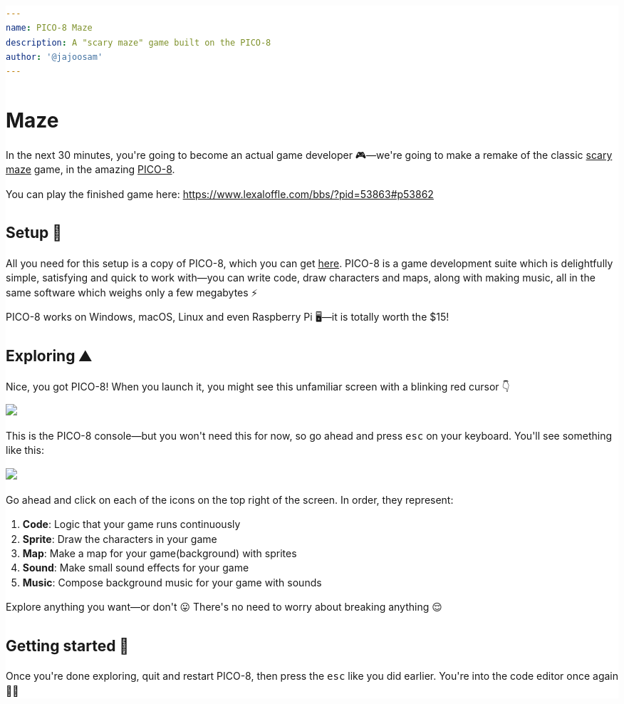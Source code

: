 ```yaml
---
name: PICO-8 Maze
description: A "scary maze" game built on the PICO-8
author: '@jajoosam'
---
```


# Maze

In the next 30 minutes, you're going to become an actual game developer 🎮—we're going to make a remake of the classic [scary maze](http://www.playscarymazegame.net/play-scary-maze-game/) game, in the amazing [PICO-8](https://www.lexaloffle.com/pico-8.php).

You can play the finished game here: https://www.lexaloffle.com/bbs/?pid=53863#p53862

## Setup 🔧

All you need for this setup is a copy of PICO-8, which you can get [here](https://www.lexaloffle.com/pico-8.php). PICO-8 is a game development suite which is delightfully simple, satisfying and quick to work with—you can write code, draw characters and maps, along with making music, all in the same software which weighs only a few megabytes ⚡

PICO-8 works on Windows, macOS, Linux and even Raspberry Pi 🖥️—it is totally worth the \$15!

## Exploring ⛰

Nice, you got PICO-8! When you launch it, you might see this unfamiliar screen with a blinking red cursor 👇

![](https://cloud-pcezcc74q-hack-club-bot.vercel.app/2console.png)

This is the PICO-8 console—but you won't need this for now, so go ahead and press <kbd>esc</kbd> on your keyboard. You'll see something like this:

![](https://cloud-pcezcc74q-hack-club-bot.vercel.app/5main_menu.png)

Go ahead and click on each of the icons on the top right of the screen. In order, they represent:

1. **Code**: Logic that your game runs continuously
2. **Sprite**: Draw the characters in your game
3. **Map**: Make a map for your game(background) with sprites
4. **Sound**: Make small sound effects for your game
5. **Music**: Compose background music for your game with sounds

Explore anything you want—or don't 😛 There's no need to worry about breaking anything 😌

## Getting started 🏃

Once you're done exploring, quit and restart PICO-8, then press the <kbd>esc</kbd> like you did earlier. You're into the code editor once again 👨‍💻

